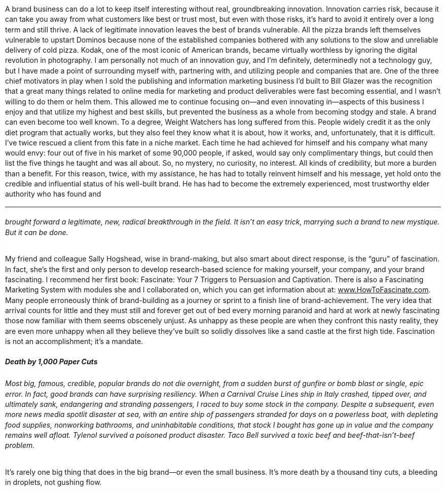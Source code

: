  A brand business can do a lot to keep itself interesting without real, groundbreaking innovation. Innovation carries risk, because it can take you away from what customers like best or trust most, but even with those risks, it’s hard to avoid it entirely over a long term and still thrive. A lack of legitimate innovation leaves the best of brands vulnerable. All the pizza brands left themselves vulnerable to upstart Dominos because none of the established companies bothered with any solutions to the slow and unreliable delivery of cold pizza. Kodak, one of the most iconic of American brands, became virtually worthless by ignoring the digital revolution in photography. I am personally not much of an innovation guy, and I’m definitely, determinedly not a technology guy, but I have made a point of surrounding myself with, partnering with, and utilizing people and companies that are. One of the three chief motivators in play when I sold the publishing and information marketing business I’d built to Bill Glazer was the recognition that a great many things related to online media for marketing and product deliverables were fast becoming essential, and I wasn’t willing to do them or helm them. This allowed me to continue focusing on—and even innovating in—aspects of this business I enjoy and that utilize my highest and best skills, but prevented the business as a whole from becoming stodgy and stale.
 A brand can even become too well known. To a degree, Weight Watchers has long suffered from this. People widely credit it as the only diet program that actually works, but they also feel they know what it is about, how it works, and, unfortunately, that it is difficult. I’ve twice rescued a client from this fate in a niche market. Each time he had achieved for himself and his company what many would envy: four out of five in his market of some 90,000 people, if asked, would say only complimentary things, but could then list the five things he taught and was all about. So, no mystery, no curiosity, no interest. All kinds of credibility, but more a burden than a benefit. For this reason, twice, with my assistance, he has had to totally reinvent himself and his message, yet hold onto the credible and influential status of his well-built brand. He has had to become the extremely experienced, most trustworthy elder authority who has found and


-----

###### brought forward a legitimate, new, radical breakthrough in the field. It isn’t an easy trick, marrying such a brand to new mystique. But it can be done.
 My friend and colleague Sally Hogshead, wise in brand-making, but also smart about direct response, is the “guru” of fascination. In fact, she’s the first and only person to develop research-based science for making yourself, your company, and your brand fascinating. I recommend her first book: Fascinate: Your 7 Triggers to Persuasion and Captivation. There is also a Fascinating Marketing System with modules she and I collaborated on, which you can get information about at: www.HowToFascinate.com.
 Many people erroneously think of brand-building as a journey or sprint to a finish line of brand-achievement. The very idea that arrival counts for little and they must still and forever get out of bed every morning paranoid and hard at work at newly fascinating those now familiar with them seems obscenely unjust. As unhappy as these people are when they confront this nasty reality, they are even more unhappy when all they believe they’ve built so solidly dissolves like a sand castle at the first high tide. Fascination is not an accomplishment; it’s a mandate.

##### Death by 1,000 Paper Cuts

###### Most big, famous, credible, popular brands do not die overnight, from a sudden burst of gunfire or bomb blast or single, epic error. In fact, good brands can have surprising resiliency. When a Carnival Cruise Lines ship in Italy crashed, tipped over, and ultimately sank, endangering and stranding passengers, I raced to buy some stock in the company. Despite a subsequent, even more news media spotlit disaster at sea, with an entire ship of passengers stranded for days on a powerless boat, with depleting food supplies, nonworking bathrooms, and uninhabitable conditions, that stock I bought has gone up in value and the company remains well afloat. Tylenol survived a poisoned product disaster. Taco Bell survived a toxic beef and beef-that-isn’t-beef problem.
 It’s rarely one big thing that does in the big brand—or even the small business.
 It’s more death by a thousand tiny cuts, a bleeding in droplets, not gushing flow.
